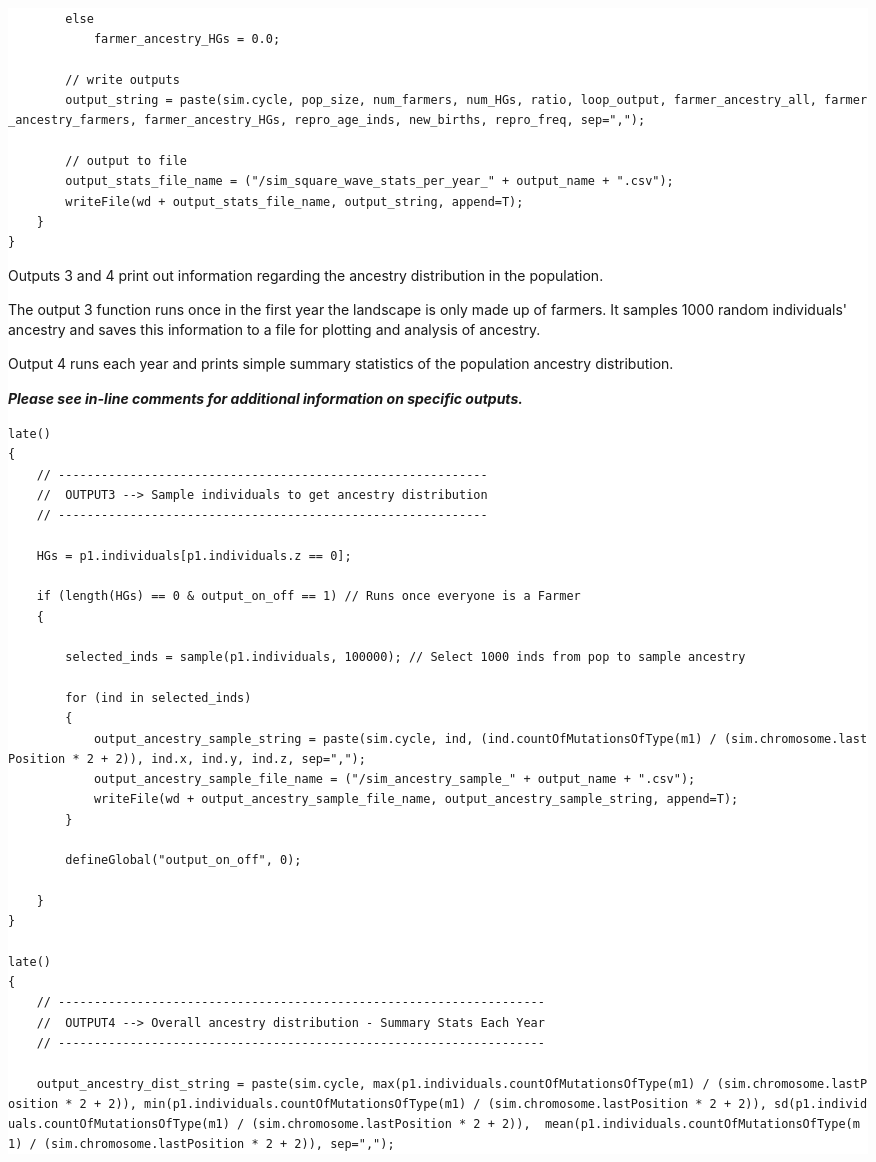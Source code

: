 ```
		else
			farmer_ancestry_HGs = 0.0;

		// write outputs
		output_string = paste(sim.cycle, pop_size, num_farmers, num_HGs, ratio, loop_output, farmer_ancestry_all, farmer_ancestry_farmers, farmer_ancestry_HGs, repro_age_inds, new_births, repro_freq, sep=",");

		// output to file
		output_stats_file_name = ("/sim_square_wave_stats_per_year_" + output_name + ".csv");
		writeFile(wd + output_stats_file_name, output_string, append=T);
	}
}
```
Outputs 3 and 4 print out information regarding the ancestry distribution in the population. 

The output 3 function runs once in the first year the landscape is only made up of farmers. It samples 1000 random individuals' ancestry and saves this information to a file for plotting and analysis of ancestry.

Output 4 runs each year and prints simple summary statistics of the population ancestry distribution.

***Please see in-line comments for additional information on specific outputs.***

```
late()
{
	// ------------------------------------------------------------
	//  OUTPUT3 --> Sample individuals to get ancestry distribution
	// ------------------------------------------------------------
	
	HGs = p1.individuals[p1.individuals.z == 0];
	
	if (length(HGs) == 0 & output_on_off == 1) // Runs once everyone is a Farmer
	{
		
		selected_inds = sample(p1.individuals, 100000); // Select 1000 inds from pop to sample ancestry
		
		for (ind in selected_inds)
		{
			output_ancestry_sample_string = paste(sim.cycle, ind, (ind.countOfMutationsOfType(m1) / (sim.chromosome.lastPosition * 2 + 2)), ind.x, ind.y, ind.z, sep=",");
			output_ancestry_sample_file_name = ("/sim_ancestry_sample_" + output_name + ".csv");
			writeFile(wd + output_ancestry_sample_file_name, output_ancestry_sample_string, append=T);
		}
		
		defineGlobal("output_on_off", 0);
	
	}
}

late()
{
	// --------------------------------------------------------------------
	//  OUTPUT4 --> Overall ancestry distribution - Summary Stats Each Year
	// --------------------------------------------------------------------

	output_ancestry_dist_string = paste(sim.cycle, max(p1.individuals.countOfMutationsOfType(m1) / (sim.chromosome.lastPosition * 2 + 2)), min(p1.individuals.countOfMutationsOfType(m1) / (sim.chromosome.lastPosition * 2 + 2)), sd(p1.individuals.countOfMutationsOfType(m1) / (sim.chromosome.lastPosition * 2 + 2)),  mean(p1.individuals.countOfMutationsOfType(m1) / (sim.chromosome.lastPosition * 2 + 2)), sep=",");
```